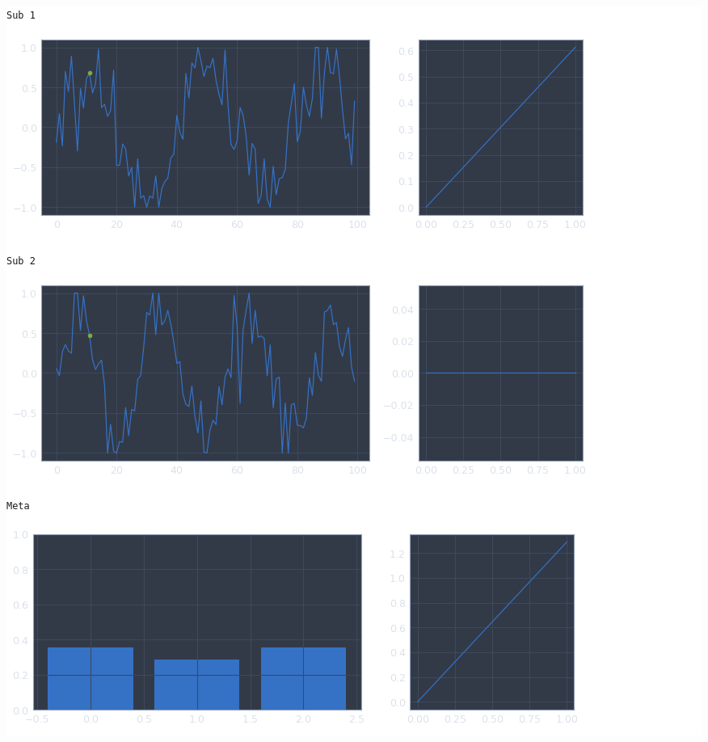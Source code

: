 
    Sub 1



![png](Agent-Resource-Allocation_files/Agent-Resource-Allocation_24_3.png)


    Sub 2



![png](Agent-Resource-Allocation_files/Agent-Resource-Allocation_24_5.png)


    Meta



![png](Agent-Resource-Allocation_files/Agent-Resource-Allocation_24_7.png)
